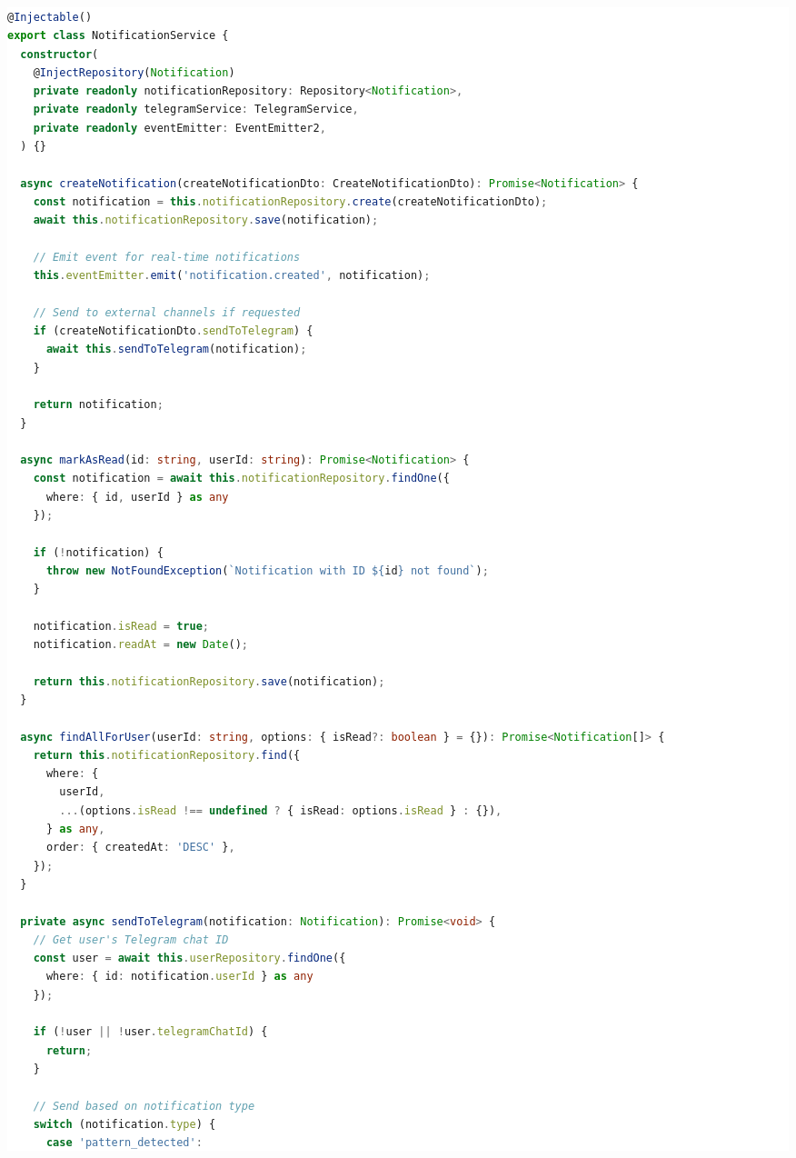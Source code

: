 ```typescript
@Injectable()
export class NotificationService {
  constructor(
    @InjectRepository(Notification)
    private readonly notificationRepository: Repository<Notification>,
    private readonly telegramService: TelegramService,
    private readonly eventEmitter: EventEmitter2,
  ) {}
  
  async createNotification(createNotificationDto: CreateNotificationDto): Promise<Notification> {
    const notification = this.notificationRepository.create(createNotificationDto);
    await this.notificationRepository.save(notification);
    
    // Emit event for real-time notifications
    this.eventEmitter.emit('notification.created', notification);
    
    // Send to external channels if requested
    if (createNotificationDto.sendToTelegram) {
      await this.sendToTelegram(notification);
    }
    
    return notification;
  }
  
  async markAsRead(id: string, userId: string): Promise<Notification> {
    const notification = await this.notificationRepository.findOne({ 
      where: { id, userId } as any 
    });
    
    if (!notification) {
      throw new NotFoundException(`Notification with ID ${id} not found`);
    }
    
    notification.isRead = true;
    notification.readAt = new Date();
    
    return this.notificationRepository.save(notification);
  }
  
  async findAllForUser(userId: string, options: { isRead?: boolean } = {}): Promise<Notification[]> {
    return this.notificationRepository.find({
      where: {
        userId,
        ...(options.isRead !== undefined ? { isRead: options.isRead } : {}),
      } as any,
      order: { createdAt: 'DESC' },
    });
  }
  
  private async sendToTelegram(notification: Notification): Promise<void> {
    // Get user's Telegram chat ID
    const user = await this.userRepository.findOne({ 
      where: { id: notification.userId } as any 
    });
    
    if (!user || !user.telegramChatId) {
      return;
    }
    
    // Send based on notification type
    switch (notification.type) {
      case 'pattern_detected':
```